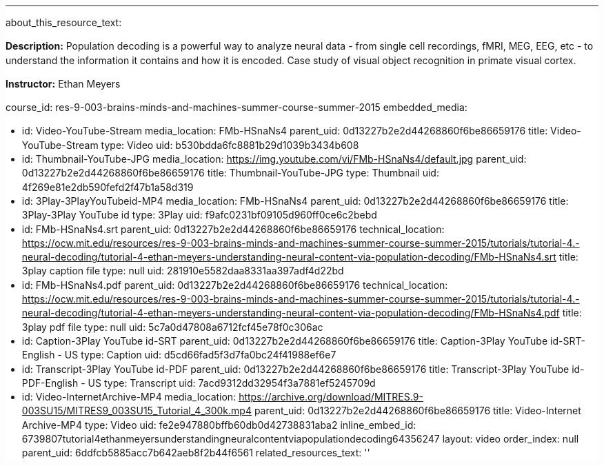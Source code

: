 ---
about_this_resource_text: <p><strong>Description:</strong> Population decoding is
  a powerful way to analyze neural data - from single cell recordings, fMRI, MEG,
  EEG, etc - to understand the information it contains and how it is encoded. Case
  study of visual object recognition in primate visual cortex.</p> <p><strong>Instructor:</strong>
  Ethan Meyers</p>
course_id: res-9-003-brains-minds-and-machines-summer-course-summer-2015
embedded_media:
- id: Video-YouTube-Stream
  media_location: FMb-HSnaNs4
  parent_uid: 0d13227b2e2d44268860f6be86659176
  title: Video-YouTube-Stream
  type: Video
  uid: b530bdda6fc8881b29d1039b3434b608
- id: Thumbnail-YouTube-JPG
  media_location: https://img.youtube.com/vi/FMb-HSnaNs4/default.jpg
  parent_uid: 0d13227b2e2d44268860f6be86659176
  title: Thumbnail-YouTube-JPG
  type: Thumbnail
  uid: 4f269e81e2db590fefd2f47b1a58d319
- id: 3Play-3PlayYouTubeid-MP4
  media_location: FMb-HSnaNs4
  parent_uid: 0d13227b2e2d44268860f6be86659176
  title: 3Play-3Play YouTube id
  type: 3Play
  uid: f9afc0231bf09105d960ff0ce6c2bebd
- id: FMb-HSnaNs4.srt
  parent_uid: 0d13227b2e2d44268860f6be86659176
  technical_location: https://ocw.mit.edu/resources/res-9-003-brains-minds-and-machines-summer-course-summer-2015/tutorials/tutorial-4.-neural-decoding/tutorial-4-ethan-meyers-understanding-neural-content-via-population-decoding/FMb-HSnaNs4.srt
  title: 3play caption file
  type: null
  uid: 281910e5582daa8331aa397adf4d22bd
- id: FMb-HSnaNs4.pdf
  parent_uid: 0d13227b2e2d44268860f6be86659176
  technical_location: https://ocw.mit.edu/resources/res-9-003-brains-minds-and-machines-summer-course-summer-2015/tutorials/tutorial-4.-neural-decoding/tutorial-4-ethan-meyers-understanding-neural-content-via-population-decoding/FMb-HSnaNs4.pdf
  title: 3play pdf file
  type: null
  uid: 5c7a0d47808a6712fcf45e78f0c306ac
- id: Caption-3Play YouTube id-SRT
  parent_uid: 0d13227b2e2d44268860f6be86659176
  title: Caption-3Play YouTube id-SRT-English - US
  type: Caption
  uid: d5cd66fad5f3d7fa0bc24f41988ef6e7
- id: Transcript-3Play YouTube id-PDF
  parent_uid: 0d13227b2e2d44268860f6be86659176
  title: Transcript-3Play YouTube id-PDF-English - US
  type: Transcript
  uid: 7acd9312dd32954f3a7881ef5245709d
- id: Video-InternetArchive-MP4
  media_location: https://archive.org/download/MITRES.9-003SU15/MITRES9_003SU15_Tutorial_4_300k.mp4
  parent_uid: 0d13227b2e2d44268860f6be86659176
  title: Video-Internet Archive-MP4
  type: Video
  uid: fe2e947880bffb60db0d42738831aba2
inline_embed_id: 6739807tutorial4ethanmeyersunderstandingneuralcontentviapopulationdecoding64356247
layout: video
order_index: null
parent_uid: 6ddfcb5885acc7b642aeb8f2b44f6561
related_resources_text: ''
